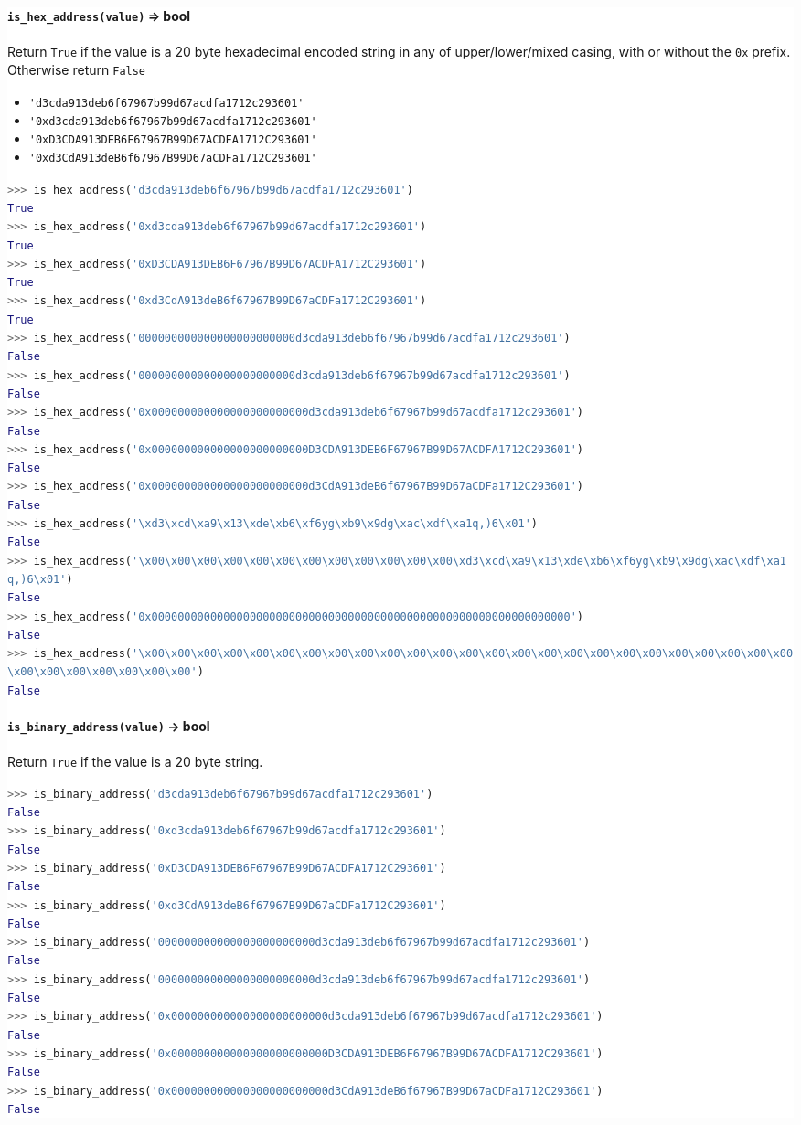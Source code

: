 #### `is_hex_address(value)` => bool

Return `True` if the value is a 20 byte hexadecimal encoded string in any of
upper/lower/mixed casing, with or without the `0x` prefix.  Otherwise return
`False`

- `'d3cda913deb6f67967b99d67acdfa1712c293601'`
- `'0xd3cda913deb6f67967b99d67acdfa1712c293601'`
- `'0xD3CDA913DEB6F67967B99D67ACDFA1712C293601'`
- `'0xd3CdA913deB6f67967B99D67aCDFa1712C293601'`

```python
>>> is_hex_address('d3cda913deb6f67967b99d67acdfa1712c293601')
True
>>> is_hex_address('0xd3cda913deb6f67967b99d67acdfa1712c293601')
True
>>> is_hex_address('0xD3CDA913DEB6F67967B99D67ACDFA1712C293601')
True
>>> is_hex_address('0xd3CdA913deB6f67967B99D67aCDFa1712C293601')
True
>>> is_hex_address('000000000000000000000000d3cda913deb6f67967b99d67acdfa1712c293601')
False
>>> is_hex_address('000000000000000000000000d3cda913deb6f67967b99d67acdfa1712c293601')
False
>>> is_hex_address('0x000000000000000000000000d3cda913deb6f67967b99d67acdfa1712c293601')
False
>>> is_hex_address('0x000000000000000000000000D3CDA913DEB6F67967B99D67ACDFA1712C293601')
False
>>> is_hex_address('0x000000000000000000000000d3CdA913deB6f67967B99D67aCDFa1712C293601')
False
>>> is_hex_address('\xd3\xcd\xa9\x13\xde\xb6\xf6yg\xb9\x9dg\xac\xdf\xa1q,)6\x01')
False
>>> is_hex_address('\x00\x00\x00\x00\x00\x00\x00\x00\x00\x00\x00\x00\xd3\xcd\xa9\x13\xde\xb6\xf6yg\xb9\x9dg\xac\xdf\xa1q,)6\x01')
False
>>> is_hex_address('0x0000000000000000000000000000000000000000000000000000000000000000')
False
>>> is_hex_address('\x00\x00\x00\x00\x00\x00\x00\x00\x00\x00\x00\x00\x00\x00\x00\x00\x00\x00\x00\x00\x00\x00\x00\x00\x00\x00\x00\x00\x00\x00\x00\x00')
False
```


#### `is_binary_address(value)` -> bool

Return `True` if the value is a 20 byte string.

```python
>>> is_binary_address('d3cda913deb6f67967b99d67acdfa1712c293601')
False
>>> is_binary_address('0xd3cda913deb6f67967b99d67acdfa1712c293601')
False
>>> is_binary_address('0xD3CDA913DEB6F67967B99D67ACDFA1712C293601')
False
>>> is_binary_address('0xd3CdA913deB6f67967B99D67aCDFa1712C293601')
False
>>> is_binary_address('000000000000000000000000d3cda913deb6f67967b99d67acdfa1712c293601')
False
>>> is_binary_address('000000000000000000000000d3cda913deb6f67967b99d67acdfa1712c293601')
False
>>> is_binary_address('0x000000000000000000000000d3cda913deb6f67967b99d67acdfa1712c293601')
False
>>> is_binary_address('0x000000000000000000000000D3CDA913DEB6F67967B99D67ACDFA1712C293601')
False
>>> is_binary_address('0x000000000000000000000000d3CdA913deB6f67967B99D67aCDFa1712C293601')
False
```